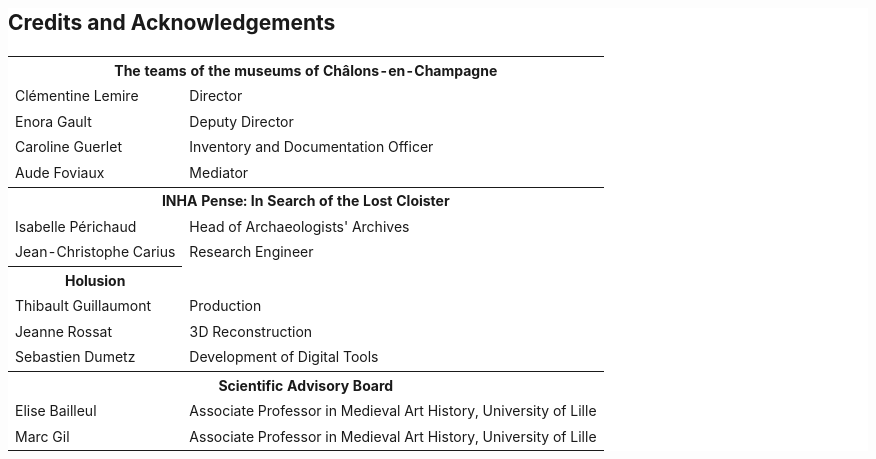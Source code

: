 <section>
<h2>Credits and Acknowledgements</h2>
        <table>
            <tbody>
            <tr>
            <th colspan="2">The teams of the museums of Châlons-en-Champagne</th>
            </tr>
                <tr>
                    <td>Clémentine Lemire</td>
                    <td>Director</td>
                </tr>
                <tr>
                    <td>Enora Gault</td>
                    <td>Deputy Director</td>
                </tr>
                <tr>
                    <td>Caroline Guerlet</td>
                    <td>Inventory and Documentation Officer</td>
                </tr>
                <tr>
                    <td>Aude Foviaux</td>
                    <td>Mediator</td>
                </tr>
                <tr>
                    <th colspan="2">INHA Pense: In Search of the Lost Cloister</th>
                </tr>
                <tr>
                    <td>Isabelle Périchaud</td>
                    <td>Head of Archaeologists' Archives</td>
                </tr>
                <tr>
                    <td>Jean-Christophe Carius</td>
                    <td>Research Engineer</td>
                </tr>
                <tr>
                <th colspan="">Holusion</th>
                </tr>
                <tr>
                    <td>Thibault Guillaumont</td>
                    <td>Production</td>
                </tr>
                <tr>
                    <td>Jeanne Rossat</td>
                    <td>3D Reconstruction</td>
                </tr>
                <tr>
                    <td>Sebastien Dumetz</td>
                    <td>Development of Digital Tools</td>
                </tr>
            <tr>
            <th colspan="2">Scientific Advisory Board</th>
            </tr>
                <tr>
                    <td>Elise Bailleul</td>
                    <td>Associate Professor in Medieval Art History, University of Lille</td>
                </tr>
                <tr>
                    <td>Marc Gil</td>
                    <td>Associate Professor in Medieval Art History, University of Lille</td>
                </tr>
            </tbody>
        </table>